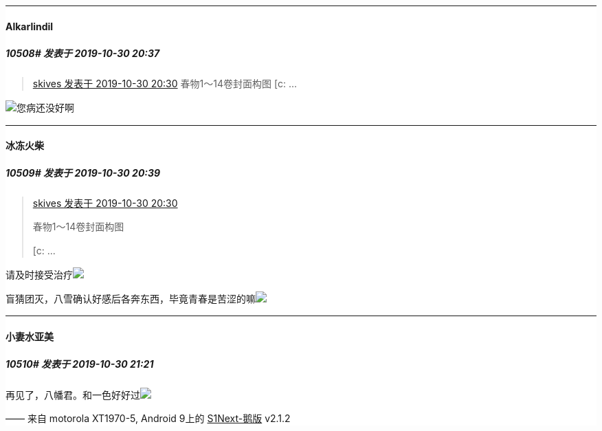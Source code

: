 




-----

####  Alkarlindil  
##### 10508#       发表于 2019-10-30 20:37



<blockquote><a href="httphttps://bbs.saraba1st.com/2b/forum.php?mod=redirect&amp;goto=findpost&amp;pid=45355241&amp;ptid=908099" target="_blank">skives 发表于 2019-10-30 20:30</a>
春物1～14卷封面构图
[c: ...</blockquote>
<img src="https://static.saraba1st.com/image/smiley/face2017/067.png" referrerpolicy="no-referrer">您病还没好啊







-----

####  冰冻火柴  
##### 10509#       发表于 2019-10-30 20:39



<blockquote><a href="httphttps://bbs.saraba1st.com/2b/forum.php?mod=redirect&amp;goto=findpost&amp;pid=45355241&amp;ptid=908099" target="_blank">skives 发表于 2019-10-30 20:30</a>

春物1～14卷封面构图

[c: ...</blockquote>
请及时接受治疗<img src="https://static.saraba1st.com/image/smiley/face2017/067.png" referrerpolicy="no-referrer">


盲猜团灭，八雪确认好感后各奔东西，毕竟青春是苦涩的嘛<img src="https://static.saraba1st.com/image/smiley/face2017/067.png" referrerpolicy="no-referrer">







-----

####  小妻水亚美  
##### 10510#       发表于 2019-10-30 21:21




再见了，八幡君。和一色好好过<img src="https://static.saraba1st.com/image/smiley/face2017/061.gif" referrerpolicy="no-referrer">

—— 来自 motorola XT1970-5, Android 9上的 [S1Next-鹅版](https://github.com/ykrank/S1-Next/releases) v2.1.2





